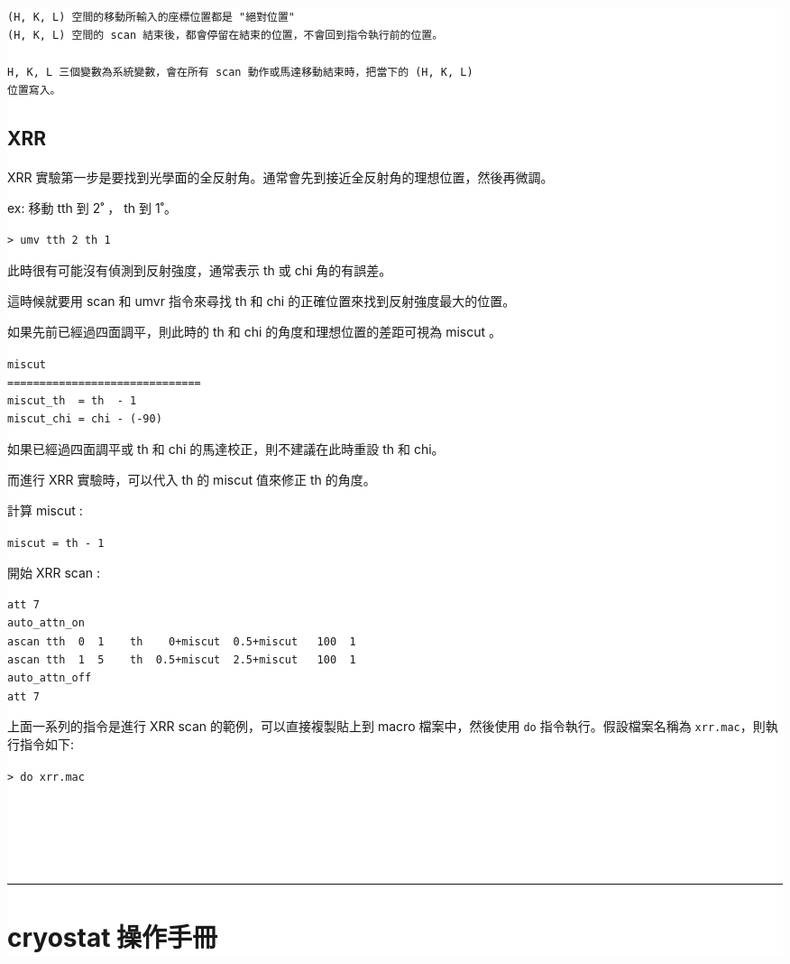     (H, K, L) 空間的移動所輸入的座標位置都是 "絕對位置"
    (H, K, L) 空間的 scan 結束後，都會停留在結束的位置，不會回到指令執行前的位置。

    H, K, L 三個變數為系統變數，會在所有 scan 動作或馬達移動結束時，把當下的 (H, K, L)
    位置寫入。



## XRR

XRR 實驗第一步是要找到光學面的全反射角。通常會先到接近全反射角的理想位置，然後再微調。

ex: 移動 tth 到 2˚ ， th 到 1˚。

    > umv tth 2 th 1

此時很有可能沒有偵測到反射強度，通常表示 th 或 chi 角的有誤差。

這時候就要用 scan 和 umvr 指令來尋找 th 和 chi 的正確位置來找到反射強度最大的位置。

如果先前已經過四面調平，則此時的 th 和 chi 的角度和理想位置的差距可視為 miscut 。


    miscut 
    ==============================
    miscut_th  = th  - 1
    miscut_chi = chi - (-90)


如果已經過四面調平或 th 和 chi 的馬達校正，則不建議在此時重設 th 和 chi。

而進行 XRR 實驗時，可以代入 th 的 miscut 值來修正 th 的角度。

計算 miscut :

    miscut = th - 1

開始 XRR scan : 

    att 7
    auto_attn_on
    ascan tth  0  1    th    0+miscut  0.5+miscut   100  1
    ascan tth  1  5    th  0.5+miscut  2.5+miscut   100  1
    auto_attn_off
    att 7

上面一系列的指令是進行 XRR scan 的範例，可以直接複製貼上到 macro 檔案中，然後使用 `do` 指令執行。假設檔案名稱為 `xrr.mac`，則執行指令如下:

    > do xrr.mac

<br>
<br>
<br>
<br>

----

# cryostat 操作手冊 
